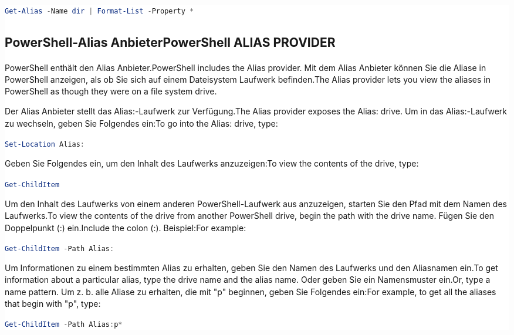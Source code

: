 ```powershell
Get-Alias -Name dir | Format-List -Property *
```

## <a name="powershell-alias-provider"></a><span data-ttu-id="e13b6-174">PowerShell-Alias Anbieter</span><span class="sxs-lookup"><span data-stu-id="e13b6-174">PowerShell ALIAS PROVIDER</span></span>

<span data-ttu-id="e13b6-175">PowerShell enthält den Alias Anbieter.</span><span class="sxs-lookup"><span data-stu-id="e13b6-175">PowerShell includes the Alias provider.</span></span> <span data-ttu-id="e13b6-176">Mit dem Alias Anbieter können Sie die Aliase in PowerShell anzeigen, als ob Sie sich auf einem Dateisystem Laufwerk befinden.</span><span class="sxs-lookup"><span data-stu-id="e13b6-176">The Alias provider lets you view the aliases in PowerShell as though they were on a file system drive.</span></span>

<span data-ttu-id="e13b6-177">Der Alias Anbieter stellt das Alias:-Laufwerk zur Verfügung.</span><span class="sxs-lookup"><span data-stu-id="e13b6-177">The Alias provider exposes the Alias: drive.</span></span> <span data-ttu-id="e13b6-178">Um in das Alias:-Laufwerk zu wechseln, geben Sie Folgendes ein:</span><span class="sxs-lookup"><span data-stu-id="e13b6-178">To go into the Alias: drive, type:</span></span>

```powershell
Set-Location Alias:
```

<span data-ttu-id="e13b6-179">Geben Sie Folgendes ein, um den Inhalt des Laufwerks anzuzeigen:</span><span class="sxs-lookup"><span data-stu-id="e13b6-179">To view the contents of the drive, type:</span></span>

```powershell
Get-ChildItem
```

<span data-ttu-id="e13b6-180">Um den Inhalt des Laufwerks von einem anderen PowerShell-Laufwerk aus anzuzeigen, starten Sie den Pfad mit dem Namen des Laufwerks.</span><span class="sxs-lookup"><span data-stu-id="e13b6-180">To view the contents of the drive from another PowerShell drive, begin the path with the drive name.</span></span> <span data-ttu-id="e13b6-181">Fügen Sie den Doppelpunkt (:) ein.</span><span class="sxs-lookup"><span data-stu-id="e13b6-181">Include the colon (:).</span></span> <span data-ttu-id="e13b6-182">Beispiel:</span><span class="sxs-lookup"><span data-stu-id="e13b6-182">For example:</span></span>

```powershell
Get-ChildItem -Path Alias:
```

<span data-ttu-id="e13b6-183">Um Informationen zu einem bestimmten Alias zu erhalten, geben Sie den Namen des Laufwerks und den Aliasnamen ein.</span><span class="sxs-lookup"><span data-stu-id="e13b6-183">To get information about a particular alias, type the drive name and the alias name.</span></span> <span data-ttu-id="e13b6-184">Oder geben Sie ein Namensmuster ein.</span><span class="sxs-lookup"><span data-stu-id="e13b6-184">Or, type a name pattern.</span></span> <span data-ttu-id="e13b6-185">Um z. b. alle Aliase zu erhalten, die mit "p" beginnen, geben Sie Folgendes ein:</span><span class="sxs-lookup"><span data-stu-id="e13b6-185">For example, to get all the aliases that begin with "p", type:</span></span>

```powershell
Get-ChildItem -Path Alias:p*
```
